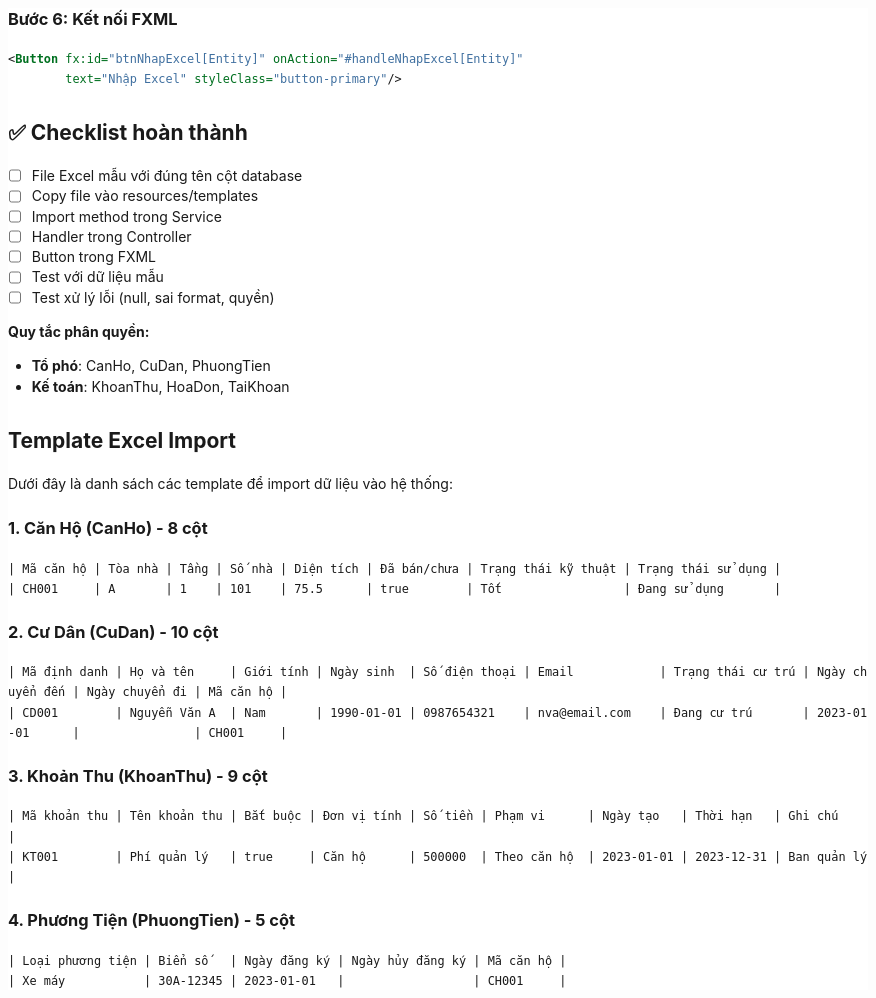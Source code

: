 ### **Bước 6: Kết nối FXML**
```xml
<Button fx:id="btnNhapExcel[Entity]" onAction="#handleNhapExcel[Entity]" 
        text="Nhập Excel" styleClass="button-primary"/>
```

## ✅ Checklist hoàn thành
- [ ] File Excel mẫu với đúng tên cột database
- [ ] Copy file vào resources/templates
- [ ] Import method trong Service  
- [ ] Handler trong Controller
- [ ] Button trong FXML
- [ ] Test với dữ liệu mẫu
- [ ] Test xử lý lỗi (null, sai format, quyền)

**Quy tắc phân quyền:**
- **Tổ phó**: CanHo, CuDan, PhuongTien
- **Kế toán**: KhoanThu, HoaDon, TaiKhoan 

## Template Excel Import

Dưới đây là danh sách các template để import dữ liệu vào hệ thống:

### 1. **Căn Hộ (CanHo)** - 8 cột
```
| Mã căn hộ | Tòa nhà | Tầng | Số nhà | Diện tích | Đã bán/chưa | Trạng thái kỹ thuật | Trạng thái sử dụng |
| CH001     | A       | 1    | 101    | 75.5      | true        | Tốt                 | Đang sử dụng       |
```

### 2. **Cư Dân (CuDan)** - 10 cột  
```
| Mã định danh | Họ và tên     | Giới tính | Ngày sinh  | Số điện thoại | Email            | Trạng thái cư trú | Ngày chuyển đến | Ngày chuyển đi | Mã căn hộ |
| CD001        | Nguyễn Văn A  | Nam       | 1990-01-01 | 0987654321    | nva@email.com    | Đang cư trú       | 2023-01-01      |                | CH001     |
```

### 3. **Khoản Thu (KhoanThu)** - 9 cột
```
| Mã khoản thu | Tên khoản thu | Bắt buộc | Đơn vị tính | Số tiền | Phạm vi      | Ngày tạo   | Thời hạn   | Ghi chú      |
| KT001        | Phí quản lý   | true     | Căn hộ      | 500000  | Theo căn hộ  | 2023-01-01 | 2023-12-31 | Ban quản lý  |
```

### 4. **Phương Tiện (PhuongTien)** - 5 cột
```
| Loại phương tiện | Biển số   | Ngày đăng ký | Ngày hủy đăng ký | Mã căn hộ |
| Xe máy           | 30A-12345 | 2023-01-01   |                  | CH001     |
```
